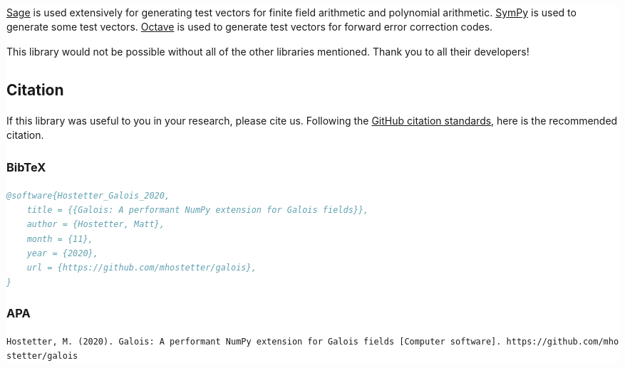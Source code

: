 [Sage](https://www.sagemath.org/) is used extensively for generating test vectors for finite field arithmetic and polynomial arithmetic.
[SymPy](https://www.sympy.org/en/index.html) is used to generate some test vectors. [Octave](https://www.gnu.org/software/octave/index)
is used to generate test vectors for forward error correction codes.

This library would not be possible without all of the other libraries mentioned. Thank you to all their developers!

## Citation

If this library was useful to you in your research, please cite us. Following the [GitHub citation standards](https://docs.github.com/en/github/creating-cloning-and-archiving-repositories/creating-a-repository-on-github/about-citation-files), here is the recommended citation.

### BibTeX

```bibtex
@software{Hostetter_Galois_2020,
    title = {{Galois: A performant NumPy extension for Galois fields}},
    author = {Hostetter, Matt},
    month = {11},
    year = {2020},
    url = {https://github.com/mhostetter/galois},
}
```

### APA

```
Hostetter, M. (2020). Galois: A performant NumPy extension for Galois fields [Computer software]. https://github.com/mhostetter/galois
```
